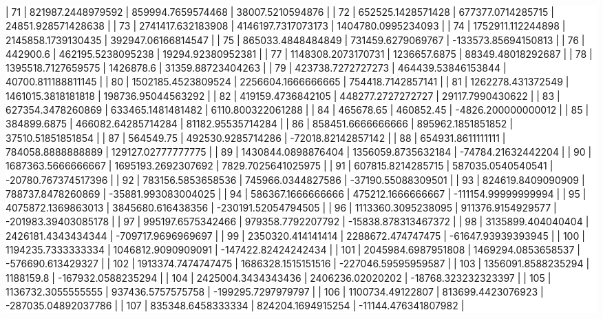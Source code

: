 | 71 | 821987.2448979592 | 859994.7659574468 | 38007.5210594876 |
| 72 | 652525.1428571428 | 677377.0714285715 | 24851.928571428638 |
| 73 | 2741417.632183908 | 4146197.7317073173 | 1404780.0995234093 |
| 74 | 1752911.112244898 | 2145858.1739130435 | 392947.06166814547 |
| 75 | 865033.4848484849 | 731459.6279069767 | -133573.85694150813 |
| 76 | 442900.6 | 462195.5238095238 | 19294.92380952381 |
| 77 | 1148308.2073170731 | 1236657.6875 | 88349.48018292687 |
| 78 | 1395518.7127659575 | 1426878.6 | 31359.88723404263 |
| 79 | 423738.7272727273 | 464439.53846153844 | 40700.811188811145 |
| 80 | 1502185.4523809524 | 2256604.1666666665 | 754418.7142857141 |
| 81 | 1262278.431372549 | 1461015.3818181818 | 198736.95044563292 |
| 82 | 419159.4736842105 | 448277.2727272727 | 29117.7990430622 |
| 83 | 627354.3478260869 | 633465.1481481482 | 6110.800322061288 |
| 84 | 465678.65 | 460852.45 | -4826.200000000012 |
| 85 | 384899.6875 | 466082.64285714284 | 81182.95535714284 |
| 86 | 858451.6666666666 | 895962.1851851852 | 37510.51851851854 |
| 87 | 564549.75 | 492530.9285714286 | -72018.82142857142 |
| 88 | 654931.8611111111 | 784058.8888888889 | 129127.02777777775 |
| 89 | 1430844.0898876404 | 1356059.8735632184 | -74784.21632442204 |
| 90 | 1687363.5666666667 | 1695193.2692307692 | 7829.7025641025975 |
| 91 | 607815.8214285715 | 587035.0540540541 | -20780.767374517396 |
| 92 | 783156.5853658536 | 745966.0344827586 | -37190.55088309501 |
| 93 | 824619.8409090909 | 788737.8478260869 | -35881.993083004025 |
| 94 | 586367.1666666666 | 475212.1666666667 | -111154.99999999994 |
| 95 | 4075872.1369863013 | 3845680.616438356 | -230191.52054794505 |
| 96 | 1113360.3095238095 | 911376.9154929577 | -201983.39403085178 |
| 97 | 995197.6575342466 | 979358.7792207792 | -15838.878313467372 |
| 98 | 3135899.404040404 | 2426181.4343434344 | -709717.9696969697 |
| 99 | 2350320.414141414 | 2288672.474747475 | -61647.93939393945 |
| 100 | 1194235.7333333334 | 1046812.9090909091 | -147422.82424242434 |
| 101 | 2045984.6987951808 | 1469294.0853658537 | -576690.613429327 |
| 102 | 1913374.7474747475 | 1686328.1515151516 | -227046.59595959587 |
| 103 | 1356091.8588235294 | 1188159.8 | -167932.0588235294 |
| 104 | 2425004.3434343436 | 2406236.02020202 | -18768.323232323397 |
| 105 | 1136732.3055555555 | 937436.5757575758 | -199295.7297979797 |
| 106 | 1100734.49122807 | 813699.4423076923 | -287035.04892037786 |
| 107 | 835348.6458333334 | 824204.1694915254 | -11144.476341807982 |